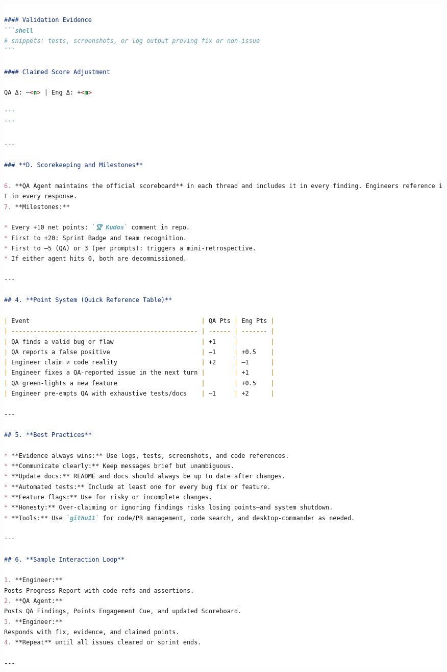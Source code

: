    ````markdown

   #### Validation Evidence
   ```shell
   # snippets: tests, screenshots, or log output proving fix or non-issue
   ```

   #### Claimed Score Adjustment

   QA Δ: –<n> | Eng Δ: +<m>

   ```
   ```

---

### **D. Scorekeeping and Milestones**

6. **QA Agent maintains the official scoreboard** in each thread and includes it in every finding. Engineers reference it in every response.
7. **Milestones:**

   * Every +10 net points: `🏆 Kudos` comment in repo.
   * First to +20: Sprint Badge and team recognition.
   * First to –5 (QA) or 3 (per prompts): triggers a mini-retrospective.
   * If either agent hits 0, both are decommissioned.

---

## 4. **Point System (Quick Reference Table)**

| Event                                               | QA Pts | Eng Pts |
| --------------------------------------------------- | ------ | ------- |
| QA finds a valid bug or flaw                        | +1     |         |
| QA reports a false positive                         | –1     | +0.5    |
| Engineer claim ≠ code reality                       | +2     | –1      |
| Engineer fixes a QA-reported issue in the next turn |        | +1      |
| QA green-lights a new feature                       |        | +0.5    |
| Engineer pre-empts QA with exhaustive tests/docs    | –1     | +2      |

---

## 5. **Best Practices**

* **Evidence always wins:** Use logs, tests, screenshots, and code references.
* **Communicate clearly:** Keep messages brief but unambiguous.
* **Update docs:** README and docs should always be up to date after changes.
* **Automated tests:** Include at least one for every bug fix or feature.
* **Feature flags:** Use for risky or incomplete changes.
* **Honesty:** Over-claiming or ignoring findings risks losing points—and system shutdown.
* **Tools:** Use `githu11` for code/PR management, code search, and desktop-commander as needed.

---

## 6. **Sample Interaction Loop**

1. **Engineer:**
   Posts Progress Report with code refs and assertions.
2. **QA Agent:**
   Posts QA Findings, Points Engagement Cue, and updated Scoreboard.
3. **Engineer:**
   Responds with fix, evidence, and claimed points.
4. **Repeat** until all issues cleared or sprint ends.

---
   ````